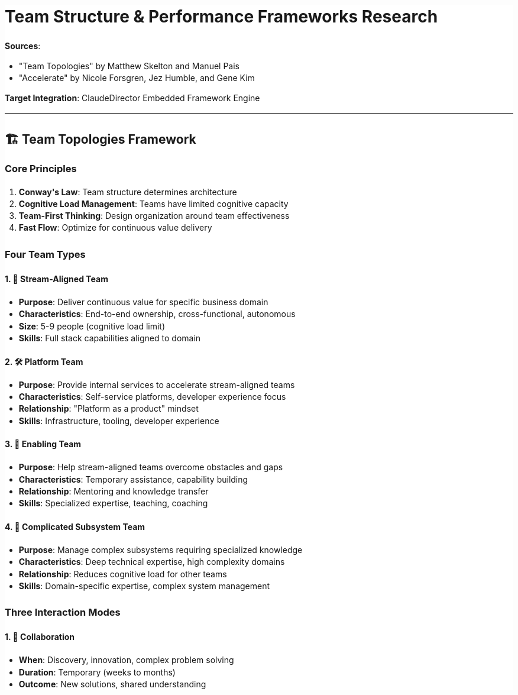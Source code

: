 # Team Structure & Performance Frameworks Research

**Sources**:
- "Team Topologies" by Matthew Skelton and Manuel Pais
- "Accelerate" by Nicole Forsgren, Jez Humble, and Gene Kim

**Target Integration**: ClaudeDirector Embedded Framework Engine

---

## 🏗️ **Team Topologies Framework**

### **Core Principles**
1. **Conway's Law**: Team structure determines architecture
2. **Cognitive Load Management**: Teams have limited cognitive capacity
3. **Team-First Thinking**: Design organization around team effectiveness
4. **Fast Flow**: Optimize for continuous value delivery

### **Four Team Types**

#### **1. 🌊 Stream-Aligned Team**
- **Purpose**: Deliver continuous value for specific business domain
- **Characteristics**: End-to-end ownership, cross-functional, autonomous
- **Size**: 5-9 people (cognitive load limit)
- **Skills**: Full stack capabilities aligned to domain

#### **2. 🛠️ Platform Team**
- **Purpose**: Provide internal services to accelerate stream-aligned teams
- **Characteristics**: Self-service platforms, developer experience focus
- **Relationship**: "Platform as a product" mindset
- **Skills**: Infrastructure, tooling, developer experience

#### **3. 🎯 Enabling Team**
- **Purpose**: Help stream-aligned teams overcome obstacles and gaps
- **Characteristics**: Temporary assistance, capability building
- **Relationship**: Mentoring and knowledge transfer
- **Skills**: Specialized expertise, teaching, coaching

#### **4. 🔬 Complicated Subsystem Team**
- **Purpose**: Manage complex subsystems requiring specialized knowledge
- **Characteristics**: Deep technical expertise, high complexity domains
- **Relationship**: Reduces cognitive load for other teams
- **Skills**: Domain-specific expertise, complex system management

### **Three Interaction Modes**

#### **1. 🤝 Collaboration**
- **When**: Discovery, innovation, complex problem solving
- **Duration**: Temporary (weeks to months)
- **Outcome**: New solutions, shared understanding
